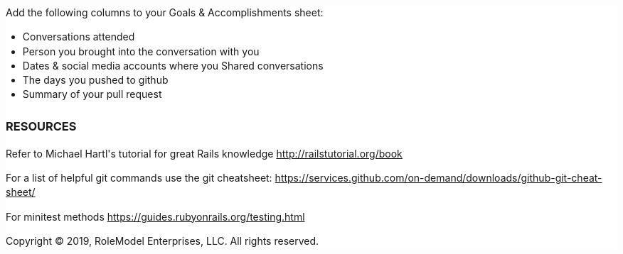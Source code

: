 Add the following columns to your Goals & Accomplishments sheet:
- Conversations attended 
- Person you brought into the conversation with you
- Dates & social media accounts where you Shared conversations
- The days you pushed to github
- Summary of your pull request


### RESOURCES

Refer to Michael Hartl's tutorial for great Rails knowledge http://railstutorial.org/book

For a list of helpful git commands use the git cheatsheet: https://services.github.com/on-demand/downloads/github-git-cheat-sheet/

For minitest methods https://guides.rubyonrails.org/testing.html

Copyright &copy; 2019, RoleModel Enterprises, LLC. All rights reserved.

